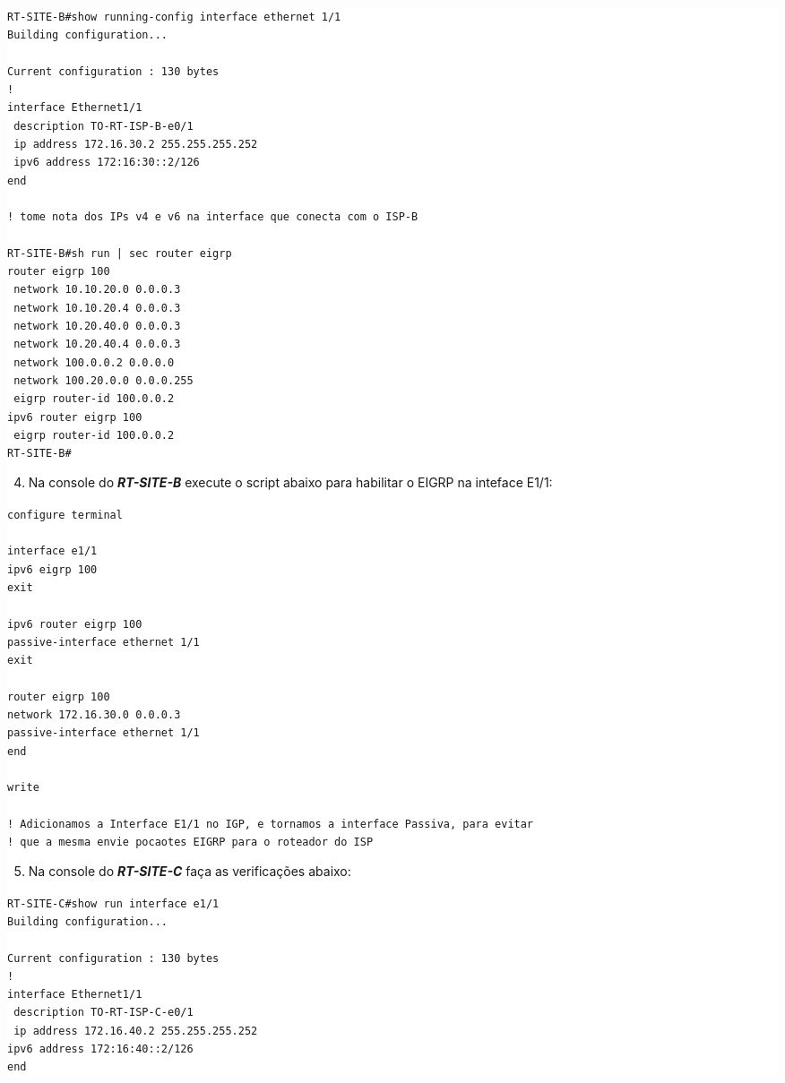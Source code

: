>
    RT-SITE-B#show running-config interface ethernet 1/1
    Building configuration...

    Current configuration : 130 bytes
    !
    interface Ethernet1/1
     description TO-RT-ISP-B-e0/1
     ip address 172.16.30.2 255.255.255.252
     ipv6 address 172:16:30::2/126
    end

    ! tome nota dos IPs v4 e v6 na interface que conecta com o ISP-B

    RT-SITE-B#sh run | sec router eigrp
    router eigrp 100
     network 10.10.20.0 0.0.0.3
     network 10.10.20.4 0.0.0.3
     network 10.20.40.0 0.0.0.3
     network 10.20.40.4 0.0.0.3
     network 100.0.0.2 0.0.0.0
     network 100.20.0.0 0.0.0.255
     eigrp router-id 100.0.0.2
    ipv6 router eigrp 100
     eigrp router-id 100.0.0.2
    RT-SITE-B#

4. Na console do ***RT-SITE-B*** execute o script abaixo para habilitar o EIGRP na inteface E1/1:

>
    configure terminal

    interface e1/1
    ipv6 eigrp 100
    exit

    ipv6 router eigrp 100
    passive-interface ethernet 1/1
    exit

    router eigrp 100
    network 172.16.30.0 0.0.0.3
    passive-interface ethernet 1/1
    end

    write

    ! Adicionamos a Interface E1/1 no IGP, e tornamos a interface Passiva, para evitar
    ! que a mesma envie pocaotes EIGRP para o roteador do ISP

5. Na console do ***RT-SITE-C*** faça as verificações abaixo:

>
    RT-SITE-C#show run interface e1/1
    Building configuration...

    Current configuration : 130 bytes
    !
    interface Ethernet1/1
     description TO-RT-ISP-C-e0/1
     ip address 172.16.40.2 255.255.255.252
    ipv6 address 172:16:40::2/126
    end
